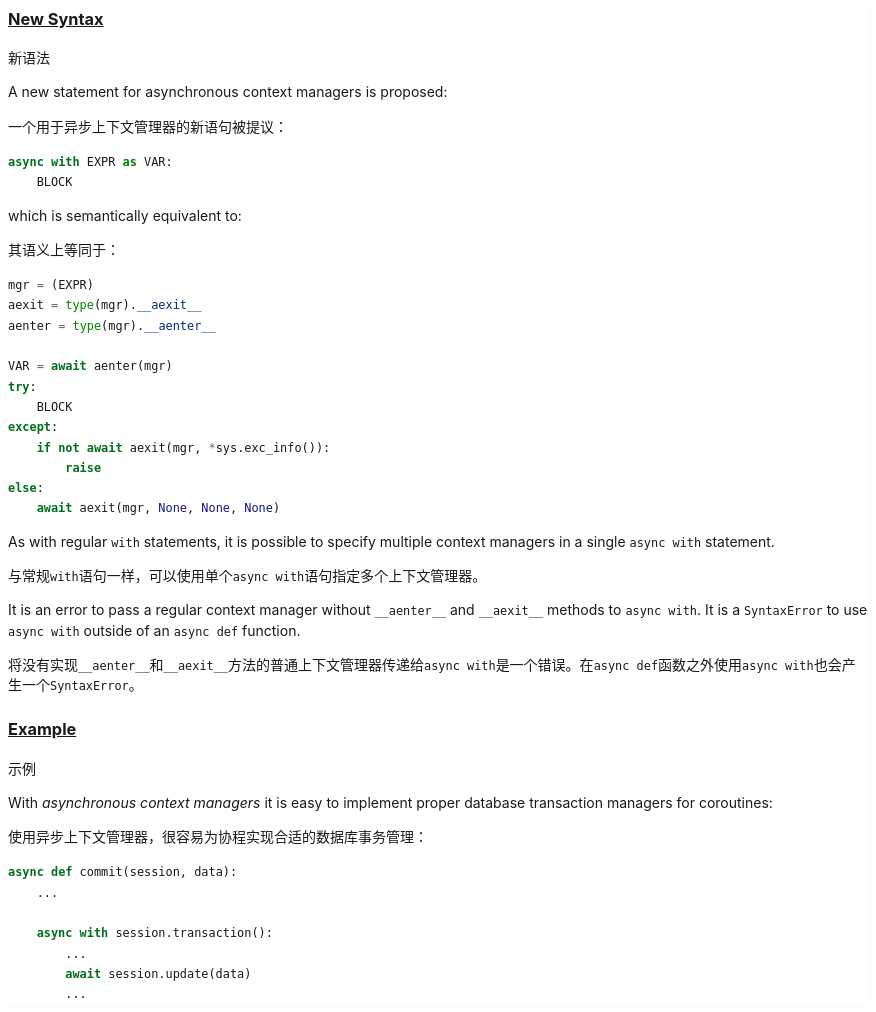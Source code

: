 ### [New Syntax](https://www.python.org/dev/peps/pep-0492/#id60)

新语法

A new statement for asynchronous context managers is proposed:

一个用于异步上下文管理器的新语句被提议：

```python
async with EXPR as VAR:
    BLOCK
```

which is semantically equivalent to:

其语义上等同于：

```python
mgr = (EXPR)
aexit = type(mgr).__aexit__
aenter = type(mgr).__aenter__

VAR = await aenter(mgr)
try:
    BLOCK
except:
    if not await aexit(mgr, *sys.exc_info()):
        raise
else:
    await aexit(mgr, None, None, None)
```

As with regular `with` statements, it is possible to specify multiple context managers in a single `async with` statement.

与常规`with`语句一样，可以使用单个`async with`语句指定多个上下文管理器。

It is an error to pass a regular context manager without `__aenter__` and `__aexit__` methods to `async with`. It is a `SyntaxError` to use `async with` outside of an `async def` function.

将没有实现`__aenter__`和`__aexit__`方法的普通上下文管理器传递给`async with`是一个错误。在`async def`函数之外使用`async with`也会产生一个`SyntaxError`。

### [Example](https://www.python.org/dev/peps/pep-0492/#id61)

示例

With *asynchronous context managers* it is easy to implement proper database transaction managers for coroutines:

使用异步上下文管理器，很容易为协程实现合适的数据库事务管理：

```python
async def commit(session, data):
    ...

    async with session.transaction():
        ...
        await session.update(data)
        ...
```
